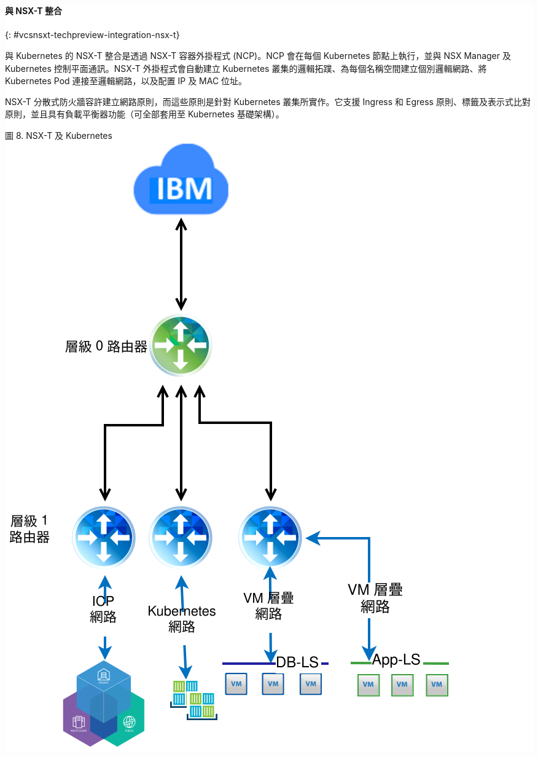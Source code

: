 #### 與 NSX-T 整合
{: #vcsnsxt-techpreview-integration-nsx-t}

與 Kubernetes 的 NSX-T 整合是透過 NSX-T 容器外掛程式 (NCP)。NCP 會在每個 Kubernetes 節點上執行，並與 NSX Manager 及 Kubernetes 控制平面通訊。NSX-T 外掛程式會自動建立 Kubernetes 叢集的邏輯拓蹼、為每個名稱空間建立個別邏輯網路、將 Kubernetes Pod 連接至邏輯網路，以及配置 IP 及 MAC 位址。

NSX-T 分散式防火牆容許建立網路原則，而這些原則是針對 Kubernetes 叢集所實作。它支援 Ingress 和 Egress 原則、標籤及表示式比對原則，並且具有負載平衡器功能（可全部套用至 Kubernetes 基礎架構）。

圖 8. NSX-T 及 Kubernetes
</br>
![NSX-T 及 Kubernetes](vcsnsxt-t1t0router.svg)

